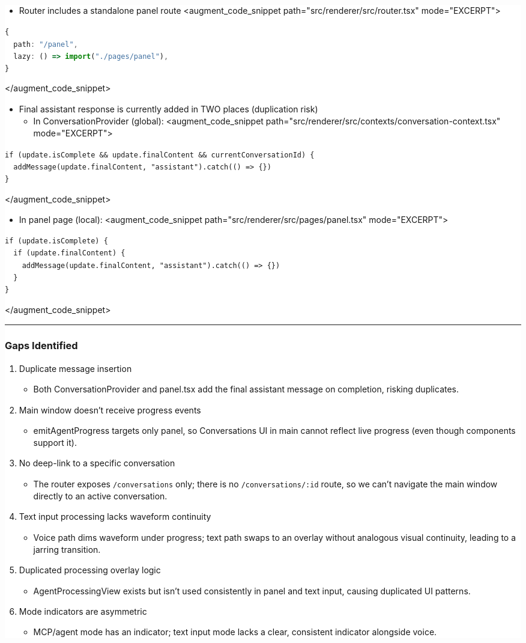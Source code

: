 - Router includes a standalone panel route
  <augment_code_snippet path="src/renderer/src/router.tsx" mode="EXCERPT">
````ts
{
  path: "/panel",
  lazy: () => import("./pages/panel"),
}
````
</augment_code_snippet>

- Final assistant response is currently added in TWO places (duplication risk)
  - In ConversationProvider (global):
    <augment_code_snippet path="src/renderer/src/contexts/conversation-context.tsx" mode="EXCERPT">
````tsx
if (update.isComplete && update.finalContent && currentConversationId) {
  addMessage(update.finalContent, "assistant").catch(() => {})
}
````
</augment_code_snippet>
  - In panel page (local):
    <augment_code_snippet path="src/renderer/src/pages/panel.tsx" mode="EXCERPT">
````tsx
if (update.isComplete) {
  if (update.finalContent) {
    addMessage(update.finalContent, "assistant").catch(() => {})
  }
}
````
</augment_code_snippet>

---

### Gaps Identified

1. Duplicate message insertion
   - Both ConversationProvider and panel.tsx add the final assistant message on completion, risking duplicates.

2. Main window doesn’t receive progress events
   - emitAgentProgress targets only panel, so Conversations UI in main cannot reflect live progress (even though components support it).

3. No deep-link to a specific conversation
   - The router exposes `/conversations` only; there is no `/conversations/:id` route, so we can’t navigate the main window directly to an active conversation.

4. Text input processing lacks waveform continuity
   - Voice path dims waveform under progress; text path swaps to an overlay without analogous visual continuity, leading to a jarring transition.

5. Duplicated processing overlay logic
   - AgentProcessingView exists but isn’t used consistently in panel and text input, causing duplicated UI patterns.

6. Mode indicators are asymmetric
   - MCP/agent mode has an indicator; text input mode lacks a clear, consistent indicator alongside voice.
